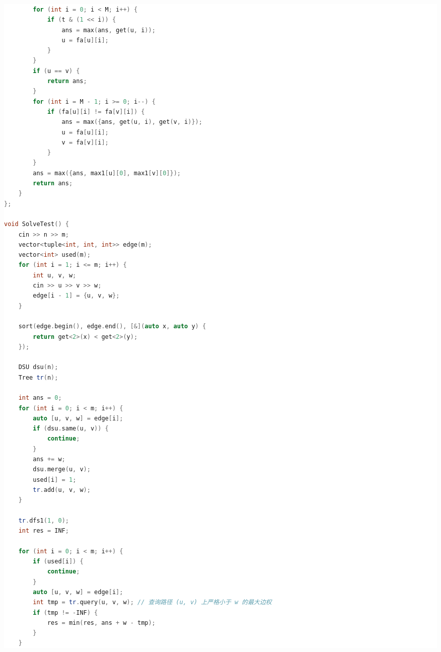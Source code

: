 ```cpp
        for (int i = 0; i < M; i++) {
            if (t & (1 << i)) {
                ans = max(ans, get(u, i));
                u = fa[u][i];
            }
        }
        if (u == v) {
            return ans;
        }
        for (int i = M - 1; i >= 0; i--) {
            if (fa[u][i] != fa[v][i]) {
                ans = max({ans, get(u, i), get(v, i)});
                u = fa[u][i];
                v = fa[v][i];
            }
        }
        ans = max({ans, max1[u][0], max1[v][0]});
        return ans;
    }
};

void SolveTest() {
    cin >> n >> m;
    vector<tuple<int, int, int>> edge(m);
    vector<int> used(m);
    for (int i = 1; i <= m; i++) {
        int u, v, w;
        cin >> u >> v >> w;
        edge[i - 1] = {u, v, w};
    }

    sort(edge.begin(), edge.end(), [&](auto x, auto y) {
        return get<2>(x) < get<2>(y);
    });

    DSU dsu(n);
    Tree tr(n);

    int ans = 0;
    for (int i = 0; i < m; i++) {
        auto [u, v, w] = edge[i];
        if (dsu.same(u, v)) {
            continue;
        }
        ans += w;
        dsu.merge(u, v);
        used[i] = 1;
        tr.add(u, v, w);
    }

    tr.dfs1(1, 0);
    int res = INF;

    for (int i = 0; i < m; i++) {
        if (used[i]) {
            continue;
        }
        auto [u, v, w] = edge[i];
        int tmp = tr.query(u, v, w); // 查询路径 (u, v) 上严格小于 w 的最大边权
        if (tmp != -INF) {
            res = min(res, ans + w - tmp);
        }
    }
```
